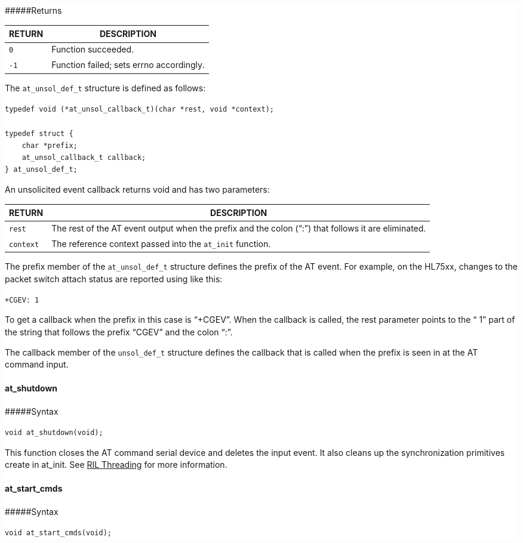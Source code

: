 #####Returns

| RETURN | DESCRIPTION |
| ------------- | ------------------------ |
| `0`  | Function succeeded.                      |
| `-1` | Function failed; sets errno accordingly. |

The `at_unsol_def_t` structure is defined as follows:

```
typedef void (*at_unsol_callback_t)(char *rest, void *context);

typedef struct {
    char *prefix;
    at_unsol_callback_t callback;
} at_unsol_def_t;
```

An unsolicited event callback returns void and has two parameters:

| RETURN | DESCRIPTION |
| ------------- | ------------------------ |
| `rest`    | The rest of the AT event output when the prefix and the colon (“:”) that follows it are eliminated. |
| `context` | The reference context passed into the `at_init` function.    |

The prefix member of the `at_unsol_def_t` structure defines the prefix of the AT event. For example, on the HL75xx, changes to the packet switch attach status are reported using like this:

```
+CGEV: 1
```
To get a callback when the prefix in this case is “+CGEV”. When the callback is called, the rest parameter points to the “ 1” part of the string that follows the prefix “CGEV” and the colon “:”.

The callback member of the `unsol_def_t` structure defines the callback that is called when the prefix is seen in at the AT command input.

#### at_shutdown

#####Syntax

```
void at_shutdown(void);
```

This function closes the AT command serial device and deletes the input event. It also cleans up the synchronization primitives create in at_init. See [RIL Threading](../LinuxSDK-WANDaemon#ril-threading) for more information.

#### at_start_cmds

#####Syntax

```
void at_start_cmds(void);
```
